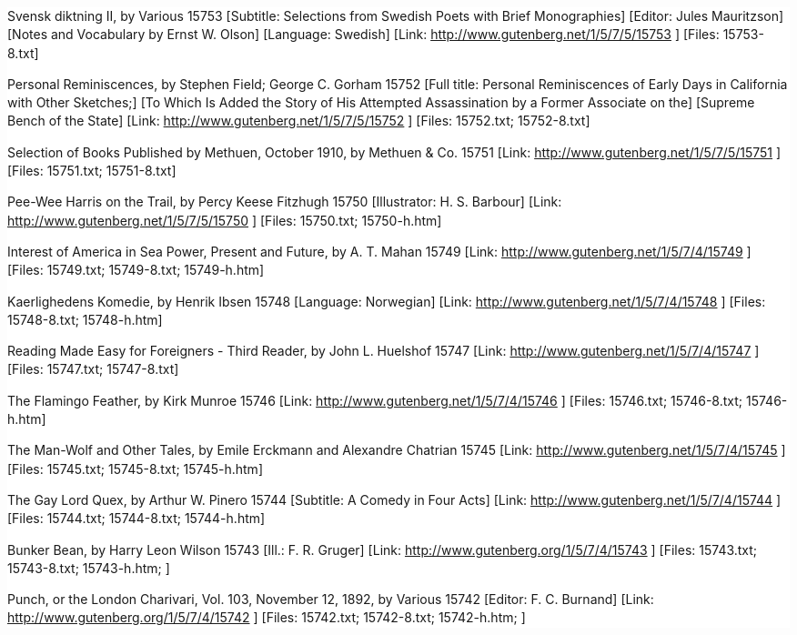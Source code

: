 Svensk diktning II, by Various                                           15753
   [Subtitle: Selections from Swedish Poets with Brief Monographies]
   [Editor: Jules Mauritzson]
   [Notes and Vocabulary by Ernst W. Olson]
   [Language: Swedish]
   [Link: http://www.gutenberg.net/1/5/7/5/15753 ]
   [Files: 15753-8.txt]

Personal Reminiscences, by Stephen Field; George C. Gorham               15752
   [Full title: Personal Reminiscences of Early Days in California with Other Sketches;]
   [To Which Is Added the Story of His Attempted Assassination by a Former Associate on the]
   [Supreme Bench of the State]
   [Link: http://www.gutenberg.net/1/5/7/5/15752 ]
   [Files: 15752.txt; 15752-8.txt]

Selection of Books Published by Methuen, October 1910, by Methuen & Co.  15751
   [Link: http://www.gutenberg.net/1/5/7/5/15751 ]
   [Files: 15751.txt; 15751-8.txt]

Pee-Wee Harris on the Trail, by Percy Keese Fitzhugh                     15750
   [Illustrator: H. S. Barbour]
   [Link: http://www.gutenberg.net/1/5/7/5/15750 ]
   [Files: 15750.txt; 15750-h.htm]

Interest of America in Sea Power, Present and Future, by A. T. Mahan     15749
   [Link: http://www.gutenberg.net/1/5/7/4/15749 ]
   [Files: 15749.txt; 15749-8.txt; 15749-h.htm]

Kaerlighedens Komedie, by Henrik Ibsen                                   15748
   [Language: Norwegian]
   [Link: http://www.gutenberg.net/1/5/7/4/15748 ]
   [Files: 15748-8.txt; 15748-h.htm]

Reading Made Easy for Foreigners - Third Reader, by John L. Huelshof     15747
   [Link: http://www.gutenberg.net/1/5/7/4/15747 ]
   [Files: 15747.txt; 15747-8.txt]

The Flamingo Feather, by Kirk Munroe                                     15746
   [Link: http://www.gutenberg.net/1/5/7/4/15746 ]
   [Files: 15746.txt; 15746-8.txt; 15746-h.htm]

The Man-Wolf and Other Tales, by Emile Erckmann and Alexandre Chatrian   15745
   [Link: http://www.gutenberg.net/1/5/7/4/15745 ]
   [Files: 15745.txt; 15745-8.txt; 15745-h.htm]

The Gay Lord Quex, by Arthur W. Pinero                                   15744
   [Subtitle: A Comedy in Four Acts]
   [Link: http://www.gutenberg.net/1/5/7/4/15744 ]
   [Files: 15744.txt; 15744-8.txt; 15744-h.htm]

Bunker Bean, by Harry Leon Wilson                                        15743
   [Ill.: F. R. Gruger]
   [Link: http://www.gutenberg.org/1/5/7/4/15743 ]
   [Files: 15743.txt; 15743-8.txt; 15743-h.htm; ]

Punch, or the London Charivari, Vol. 103, November 12, 1892, by Various  15742
   [Editor: F. C. Burnand]
   [Link: http://www.gutenberg.org/1/5/7/4/15742 ]
   [Files: 15742.txt; 15742-8.txt; 15742-h.htm; ]
